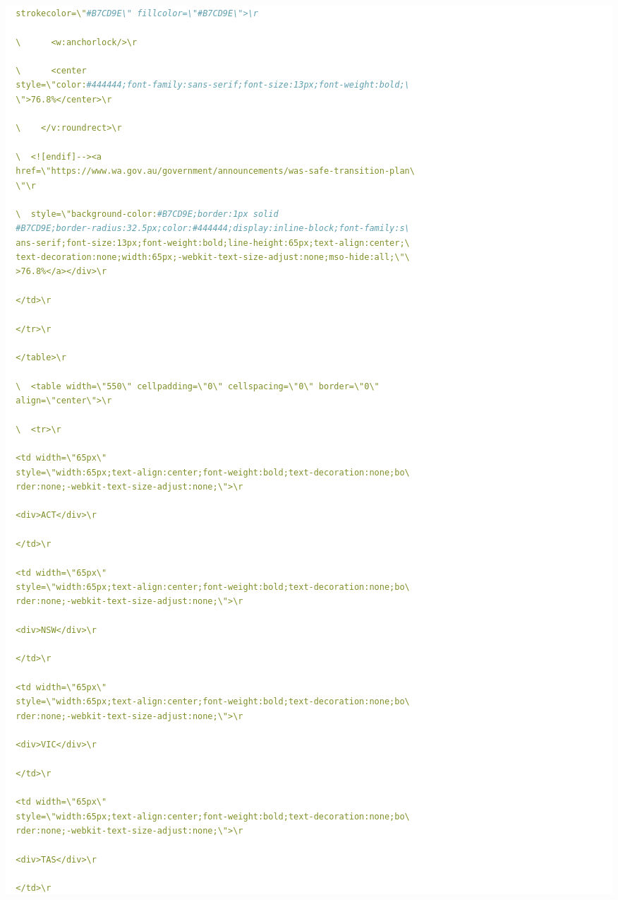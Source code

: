 ```yaml
  strokecolor=\"#B7CD9E\" fillcolor=\"#B7CD9E\">\r

  \      <w:anchorlock/>\r

  \      <center
  style=\"color:#444444;font-family:sans-serif;font-size:13px;font-weight:bold;\
  \">76.8%</center>\r

  \    </v:roundrect>\r

  \  <![endif]--><a
  href=\"https://www.wa.gov.au/government/announcements/was-safe-transition-plan\
  \"\r

  \  style=\"background-color:#B7CD9E;border:1px solid
  #B7CD9E;border-radius:32.5px;color:#444444;display:inline-block;font-family:s\
  ans-serif;font-size:13px;font-weight:bold;line-height:65px;text-align:center;\
  text-decoration:none;width:65px;-webkit-text-size-adjust:none;mso-hide:all;\"\
  >76.8%</a></div>\r

  </td>\r

  </tr>\r

  </table>\r

  \  <table width=\"550\" cellpadding=\"0\" cellspacing=\"0\" border=\"0\"
  align=\"center\">\r

  \  <tr>\r

  <td width=\"65px\"
  style=\"width:65px;text-align:center;font-weight:bold;text-decoration:none;bo\
  rder:none;-webkit-text-size-adjust:none;\">\r

  <div>ACT</div>\r

  </td>\r

  <td width=\"65px\"
  style=\"width:65px;text-align:center;font-weight:bold;text-decoration:none;bo\
  rder:none;-webkit-text-size-adjust:none;\">\r

  <div>NSW</div>\r

  </td>\r

  <td width=\"65px\"
  style=\"width:65px;text-align:center;font-weight:bold;text-decoration:none;bo\
  rder:none;-webkit-text-size-adjust:none;\">\r

  <div>VIC</div>\r

  </td>\r

  <td width=\"65px\"
  style=\"width:65px;text-align:center;font-weight:bold;text-decoration:none;bo\
  rder:none;-webkit-text-size-adjust:none;\">\r

  <div>TAS</div>\r

  </td>\r

```